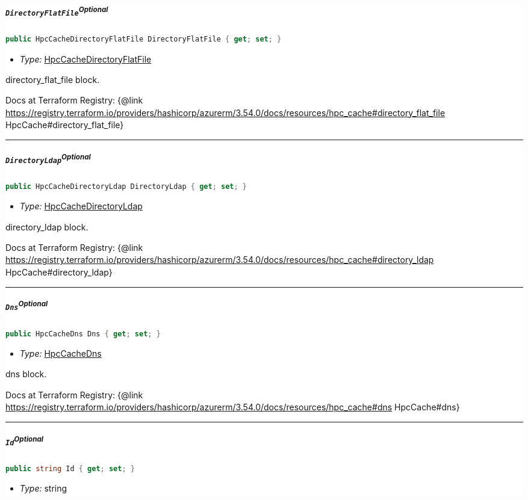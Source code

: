 ##### `DirectoryFlatFile`<sup>Optional</sup> <a name="DirectoryFlatFile" id="@cdktf/provider-azurerm.hpcCache.HpcCacheConfig.property.directoryFlatFile"></a>

```csharp
public HpcCacheDirectoryFlatFile DirectoryFlatFile { get; set; }
```

- *Type:* <a href="#@cdktf/provider-azurerm.hpcCache.HpcCacheDirectoryFlatFile">HpcCacheDirectoryFlatFile</a>

directory_flat_file block.

Docs at Terraform Registry: {@link https://registry.terraform.io/providers/hashicorp/azurerm/3.54.0/docs/resources/hpc_cache#directory_flat_file HpcCache#directory_flat_file}

---

##### `DirectoryLdap`<sup>Optional</sup> <a name="DirectoryLdap" id="@cdktf/provider-azurerm.hpcCache.HpcCacheConfig.property.directoryLdap"></a>

```csharp
public HpcCacheDirectoryLdap DirectoryLdap { get; set; }
```

- *Type:* <a href="#@cdktf/provider-azurerm.hpcCache.HpcCacheDirectoryLdap">HpcCacheDirectoryLdap</a>

directory_ldap block.

Docs at Terraform Registry: {@link https://registry.terraform.io/providers/hashicorp/azurerm/3.54.0/docs/resources/hpc_cache#directory_ldap HpcCache#directory_ldap}

---

##### `Dns`<sup>Optional</sup> <a name="Dns" id="@cdktf/provider-azurerm.hpcCache.HpcCacheConfig.property.dns"></a>

```csharp
public HpcCacheDns Dns { get; set; }
```

- *Type:* <a href="#@cdktf/provider-azurerm.hpcCache.HpcCacheDns">HpcCacheDns</a>

dns block.

Docs at Terraform Registry: {@link https://registry.terraform.io/providers/hashicorp/azurerm/3.54.0/docs/resources/hpc_cache#dns HpcCache#dns}

---

##### `Id`<sup>Optional</sup> <a name="Id" id="@cdktf/provider-azurerm.hpcCache.HpcCacheConfig.property.id"></a>

```csharp
public string Id { get; set; }
```

- *Type:* string
